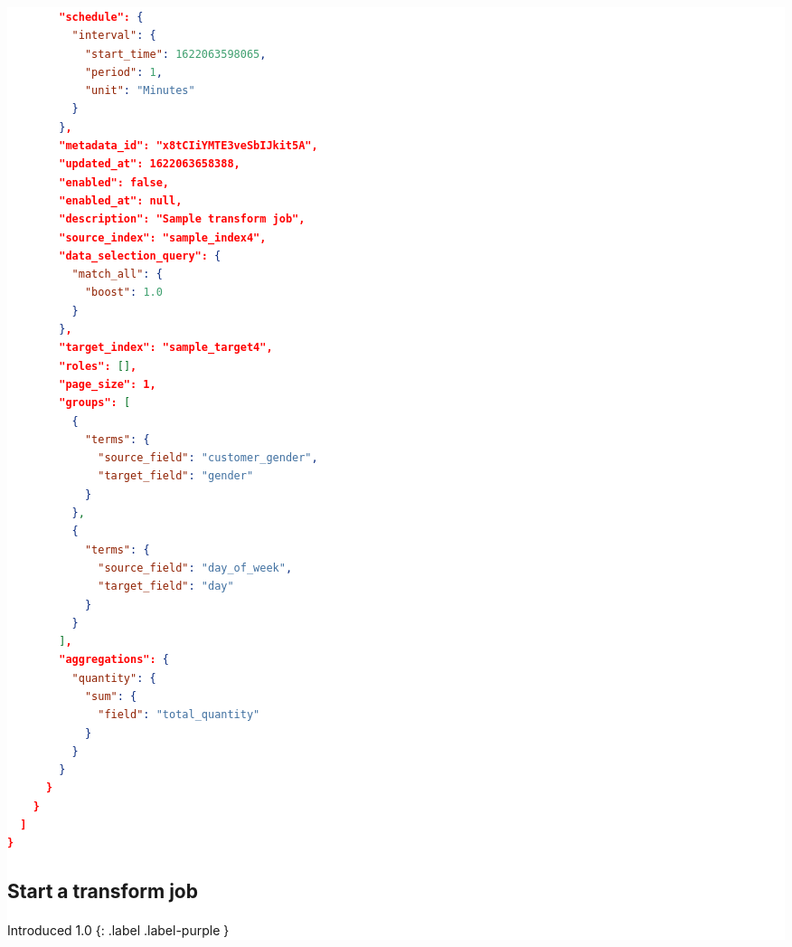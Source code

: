 ```json
        "schedule": {
          "interval": {
            "start_time": 1622063598065,
            "period": 1,
            "unit": "Minutes"
          }
        },
        "metadata_id": "x8tCIiYMTE3veSbIJkit5A",
        "updated_at": 1622063658388,
        "enabled": false,
        "enabled_at": null,
        "description": "Sample transform job",
        "source_index": "sample_index4",
        "data_selection_query": {
          "match_all": {
            "boost": 1.0
          }
        },
        "target_index": "sample_target4",
        "roles": [],
        "page_size": 1,
        "groups": [
          {
            "terms": {
              "source_field": "customer_gender",
              "target_field": "gender"
            }
          },
          {
            "terms": {
              "source_field": "day_of_week",
              "target_field": "day"
            }
          }
        ],
        "aggregations": {
          "quantity": {
            "sum": {
              "field": "total_quantity"
            }
          }
        }
      }
    }
  ]
}
```

## Start a transform job
Introduced 1.0
{: .label .label-purple }
